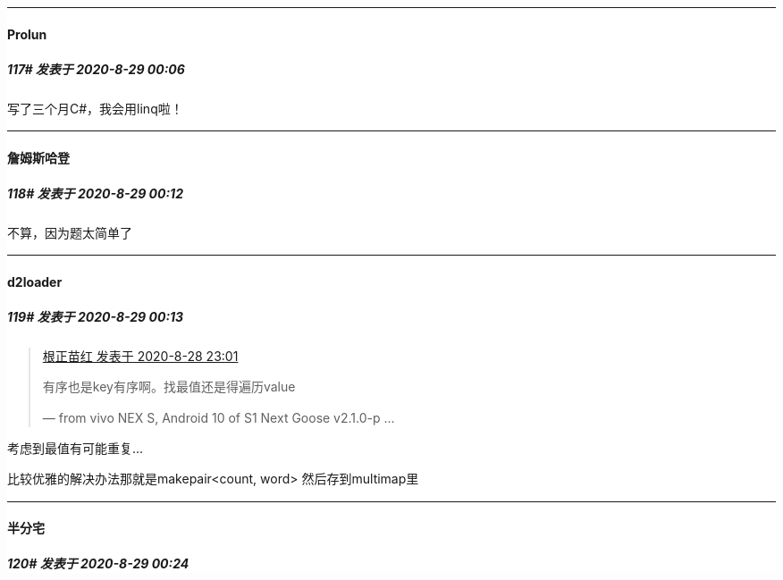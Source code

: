 





-----

####  Prolun  
##### 117#       发表于 2020-8-29 00:06




写了三个月C#，我会用linq啦！







-----

####  詹姆斯哈登  
##### 118#       发表于 2020-8-29 00:12




不算，因为题太简单了







-----

####  d2loader  
##### 119#       发表于 2020-8-29 00:13



<blockquote><a href="httphttps://bbs.saraba1st.com/2b/forum.php?mod=redirect&amp;goto=findpost&amp;pid=48579676&amp;ptid=1957021" target="_blank">根正苗红 发表于 2020-8-28 23:01</a>

有序也是key有序啊。找最值还是得遍历value


— from vivo NEX S, Android 10 of S1 Next Goose v2.1.0-p ...</blockquote>
考虑到最值有可能重复...


比较优雅的解决办法那就是makepair&lt;count, word&gt; 然后存到multimap里







-----

####  半分宅  
##### 120#       发表于 2020-8-29 00:24


